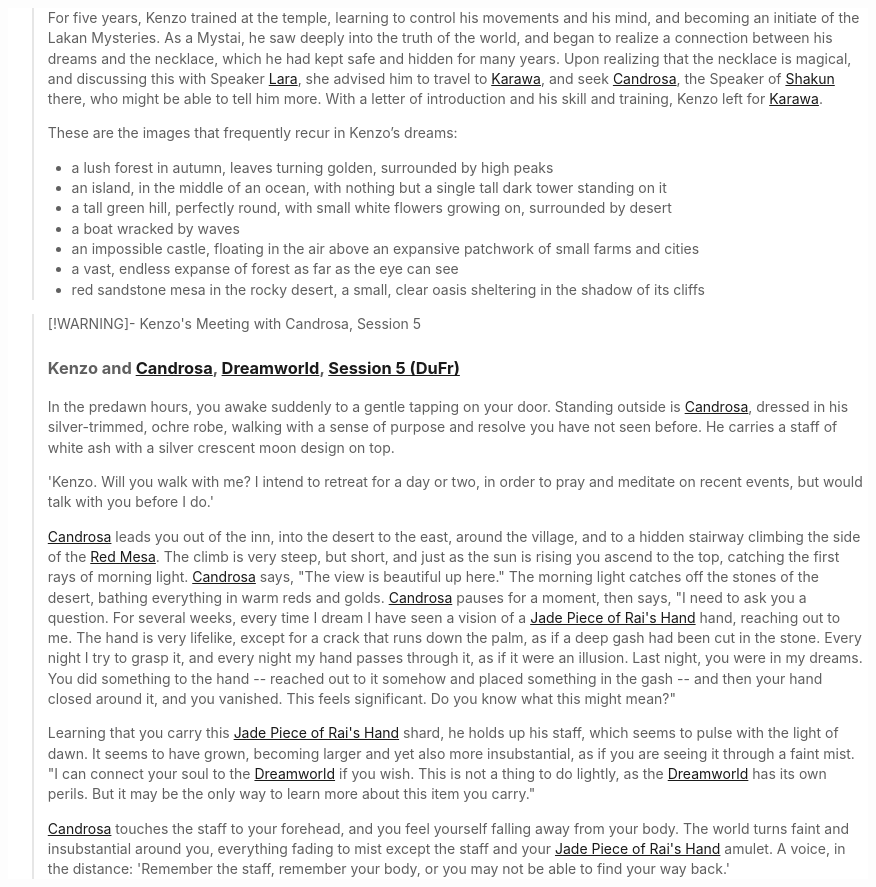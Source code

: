 > For five years, Kenzo trained at the temple, learning to control his movements and his mind, and becoming an initiate of the Lakan Mysteries. As a Mystai, he saw deeply into the truth of the world, and began to realize a connection between his dreams and the necklace, which he had kept safe and hidden for many years. Upon realizing that the necklace is magical, and discussing this with Speaker [Lara](<../../dunmari/lara.md>), she advised him to travel to [Karawa](<../../../gazetteer/greater-dunmar/realms/dunmar/eastern-dunmar/karawa.md>), and seek [Candrosa](<../../dunmari/candrosa.md>), the Speaker of [Shakun](<../../../cosmology/gods/incorporeal-gods/dunmari-pantheon/shakun.md>) there, who might be able to tell him more. With a letter of introduction and his skill and training, Kenzo left for [Karawa](<../../../gazetteer/greater-dunmar/realms/dunmar/eastern-dunmar/karawa.md>).
> 
> These are the images that frequently recur in Kenzo’s dreams:  
> - a lush forest in autumn, leaves turning golden, surrounded by high peaks 
> - an island, in the middle of an ocean, with nothing but a single tall dark tower standing on it 
> - a tall green hill, perfectly round, with small white flowers growing on, surrounded by desert
> - a boat wracked by waves
> - an impossible castle, floating in the air above an expansive patchwork of small farms and cities
> - a vast, endless expanse of forest as far as the eye can see
> - red sandstone mesa in the rocky desert, a small, clear oasis sheltering in the shadow of its cliffs

> [!WARNING]- Kenzo's Meeting with Candrosa, Session 5
> 
> ### Kenzo and [Candrosa](<../../dunmari/candrosa.md>), [Dreamworld](<../../../cosmology/multiverse/spiritual-realms/proximate-realms/dreamworld.md>), [Session 5 (DuFr)](<../../../campaigns/dunmari-frontier/session-notes/session-5-dufr.md>)
> 
> In the predawn hours, you awake suddenly to a gentle tapping on your door. Standing outside is [Candrosa](<../../dunmari/candrosa.md>), dressed in his silver-trimmed, ochre robe, walking with a sense of purpose and resolve you have not seen before. He carries a staff of white ash with a silver crescent moon design on top.
> 
> 'Kenzo. Will you walk with me? I intend to retreat for a day or two, in order to pray and meditate on recent events, but would talk with you before I do.'
> 
> [Candrosa](<../../dunmari/candrosa.md>) leads you out of the inn, into the desert to the east, around the village, and to a hidden stairway climbing the side of the [Red Mesa](<../../../gazetteer/greater-dunmar/realms/dunmar/eastern-dunmar/red-mesa.md>). The climb is very steep, but short, and just as the sun is rising you ascend to the top, catching the first rays of morning light. [Candrosa](<../../dunmari/candrosa.md>) says, "The view is beautiful up here." The morning light catches off the stones of the desert, bathing everything in warm reds and golds. [Candrosa](<../../dunmari/candrosa.md>) pauses for a moment, then says, "I need to ask you a question. For several weeks, every time I dream I have seen a vision of a [Jade Piece of Rai's Hand](<../../../campaigns/dunmari-frontier/treasure/notable-items/jade-piece-of-rai-s-hand.md>) hand, reaching out to me. The hand is very lifelike, except for a crack that runs down the palm, as if a deep gash had been cut in the stone. Every night I try to grasp it, and every night my hand passes through it, as if it were an illusion. Last night, you were in my dreams. You did something to the hand -- reached out to it somehow and placed something in the gash -- and then your hand closed around it, and you vanished. This feels significant. Do you know what this might mean?"
> 
> Learning that you carry this [Jade Piece of Rai's Hand](<../../../campaigns/dunmari-frontier/treasure/notable-items/jade-piece-of-rai-s-hand.md>) shard, he holds up his staff, which seems to pulse with the light of dawn. It seems to have grown, becoming larger and yet also more insubstantial, as if you are seeing it through a faint mist. "I can connect your soul to the [Dreamworld](<../../../cosmology/multiverse/spiritual-realms/proximate-realms/dreamworld.md>) if you wish. This is not a thing to do lightly, as the [Dreamworld](<../../../cosmology/multiverse/spiritual-realms/proximate-realms/dreamworld.md>) has its own perils. But it may be the only way to learn more about this item you carry."
> 
> [Candrosa](<../../dunmari/candrosa.md>) touches the staff to your forehead, and you feel yourself falling away from your body. The world turns faint and insubstantial around you, everything fading to mist except the staff and your [Jade Piece of Rai's Hand](<../../../campaigns/dunmari-frontier/treasure/notable-items/jade-piece-of-rai-s-hand.md>) amulet. A voice, in the distance: 'Remember the staff, remember your body, or you may not be able to find your way back.'